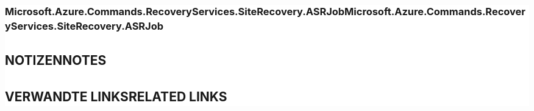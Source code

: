 ### <span data-ttu-id="f2345-160">Microsoft.Azure.Commands.RecoveryServices.SiteRecovery.ASRJob</span><span class="sxs-lookup"><span data-stu-id="f2345-160">Microsoft.Azure.Commands.RecoveryServices.SiteRecovery.ASRJob</span></span>

## <span data-ttu-id="f2345-161">NOTIZEN</span><span class="sxs-lookup"><span data-stu-id="f2345-161">NOTES</span></span>

## <span data-ttu-id="f2345-162">VERWANDTE LINKS</span><span class="sxs-lookup"><span data-stu-id="f2345-162">RELATED LINKS</span></span>
